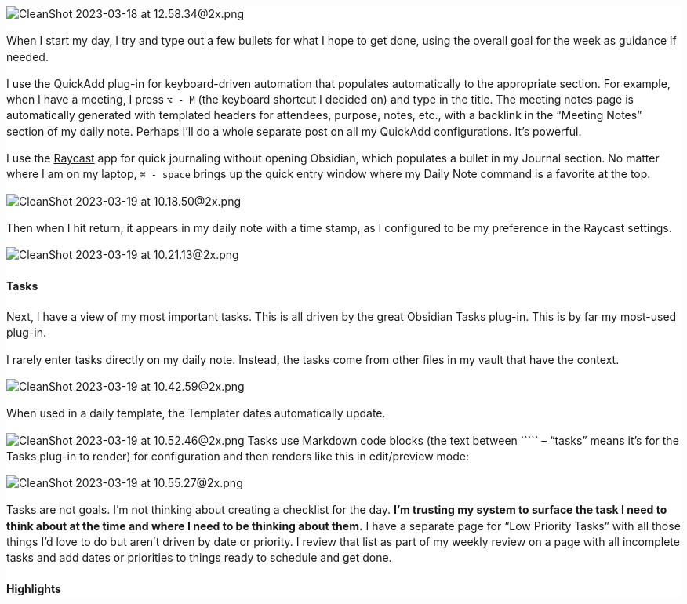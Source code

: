 ![](https://judisohn.files.wordpress.com/2023/03/cleanshot-2023-03-18-at-12.58.34402x.png?w=600&h=545 "CleanShot 2023-03-18 at 12.58.34@2x.png")


When I start my day, I try and type out a few bullets for what I hope to get done, using the overall goal for the week as guidance if needed.


I use the [QuickAdd plug-in](https://github.com/chhoumann/quickadd) for keyboard-driven automation that populates automatically to the appropriate section. For example, when I have a meeting, I press `⌥ - M` (the keyboard shortcut I decided on) and type in the title. The meeting notes page is automatically generated with templated headers for attendees, purpose, notes, etc., with a backlink in the “Meeting Notes” section of my daily note. Perhaps I’ll do a whole separate post on all my QuickAdd configurations. It’s powerful.


I use the [Raycast](https://www.raycast.com/) app for quick journaling without opening Obsidian, which populates a bullet in my Journal section. No matter where I am on my laptop, `⌘ - space` brings up the quick entry window where my Daily Note command is a favorite at the top.


![](https://judisohn.files.wordpress.com/2023/03/cleanshot-2023-03-19-at-10.18.50402x.png?w=598&h=156 "CleanShot 2023-03-19 at 10.18.50@2x.png")


Then when I hit return, it appears in my daily note with a time stamp, as I configured to be my preference in the Raycast settings.


![](https://judisohn.files.wordpress.com/2023/03/cleanshot-2023-03-19-at-10.21.13402x.png?w=598&h=196 "CleanShot 2023-03-19 at 10.21.13@2x.png")


#### Tasks


Next, I have a view of my most important tasks. This is all driven by the great [Obsidian Tasks](https://github.com/obsidian-tasks-group/obsidian-tasks) plug-in. This is by far my most-used plug-in.


I rarely enter tasks directly on my daily note. Instead, the tasks come from other files in my vault that have the context.


![](https://judisohn.files.wordpress.com/2023/03/cleanshot-2023-03-19-at-10.42.59402x.png?w=599&h=522 "CleanShot 2023-03-19 at 10.42.59@2x.png")


When used in a daily template, the Templater dates automatically update.


![](https://judisohn.files.wordpress.com/2023/03/cleanshot-2023-03-19-at-10.52.46402x.png?w=600&h=513 "CleanShot 2023-03-19 at 10.52.46@2x.png") Tasks use Markdown code blocks (the text between ````` – “tasks” means it’s for the Tasks plug-in to render) for configuration and then renders like this in edit/preview mode:


![](https://judisohn.files.wordpress.com/2023/03/cleanshot-2023-03-19-at-10.55.27402x.png?w=600&h=320 "CleanShot 2023-03-19 at 10.55.27@2x.png")


Tasks are not goals. I’m not thinking about creating a checklist for the day. **I’m trusting my system to surface the task I need to think about at the time and where I need to be thinking about them.** I have a separate page for “Low Priority Tasks” with all those things I’d love to do but aren’t driven by date or priority. I review that list as part of my weekly review on a page with all incomplete tasks and add dates or priorities to things ready to schedule and get done.


#### Highlights
